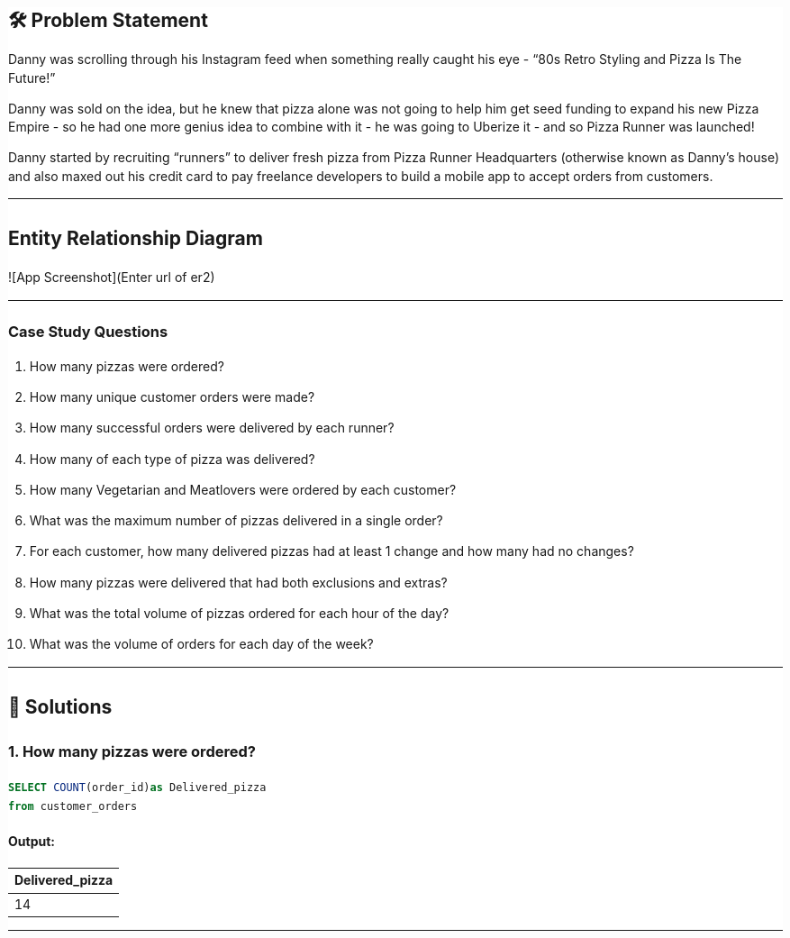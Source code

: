 
## 🛠️ Problem Statement

Danny was scrolling through his Instagram feed when something really caught his eye - “80s Retro Styling and Pizza Is The Future!”

Danny was sold on the idea, but he knew that pizza alone was not going to help him get seed funding to expand his new Pizza Empire - so he had one more genius idea to combine with it - he was going to Uberize it - and so Pizza Runner was launched!

Danny started by recruiting “runners” to deliver fresh pizza from Pizza Runner Headquarters (otherwise known as Danny’s house) and also maxed out his credit card to pay freelance developers to build a mobile app to accept orders from customers.

---

## Entity Relationship Diagram

![App Screenshot](Enter url of er2)

---

### Case Study Questions

1. How many pizzas were ordered?

2. How many unique customer orders were made?

3. How many successful orders were delivered by each runner?

4. How many of each type of pizza was delivered?

5. How many Vegetarian and Meatlovers were ordered by each customer?

6. What was the maximum number of pizzas delivered in a single order?

7. For each customer, how many delivered pizzas had at least 1 change and how many had no changes?

8. How many pizzas were delivered that had both exclusions and extras?

9. What was the total volume of pizzas ordered for each hour of the day?

10. What was the volume of orders for each day of the week?

---
## 🚀 Solutions

### **1. How many pizzas were ordered?**
```sql
SELECT COUNT(order_id)as Delivered_pizza
from customer_orders
```
#### Output:
| Delivered_pizza  |
|--------------|
| 14           |
---
